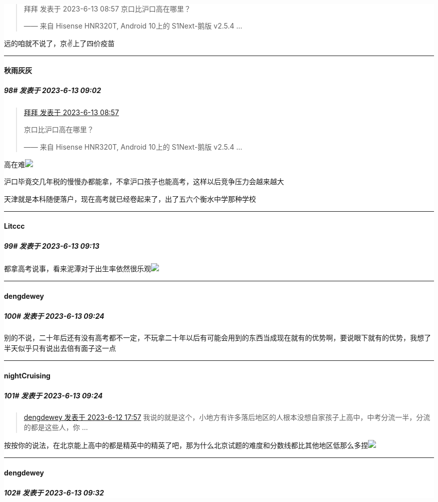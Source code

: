<blockquote>拜拜 发表于 2023-6-13 08:57
京口比沪口高在哪里？

—— 来自 Hisense HNR320T, Android 10上的 S1Next-鹅版 v2.5.4 ...</blockquote>
远的咱就不说了，京✌上了四价疫苗

*****

####  秋雨灰灰  
##### 98#       发表于 2023-6-13 09:02

<blockquote><a href="httphttps://bbs.saraba1st.com/2b/forum.php?mod=redirect&amp;goto=findpost&amp;pid=61261177&amp;ptid=2139648" target="_blank">拜拜 发表于 2023-6-13 08:57</a>

京口比沪口高在哪里？

—— 来自 Hisense HNR320T, Android 10上的 S1Next-鹅版 v2.5.4 ...</blockquote>
高在难<img src="https://static.saraba1st.com/image/smiley/face2017/067.png" referrerpolicy="no-referrer">

沪口毕竟交几年税的慢慢办都能拿，不拿沪口孩子也能高考，这样以后竞争压力会越来越大

天津就是本科随便落户，现在高考就已经卷起来了，出了五六个衡水中学那种学校


*****

####  Litccc  
##### 99#       发表于 2023-6-13 09:13

都拿高考说事，看来泥潭对于出生率依然很乐观<img src="https://static.saraba1st.com/image/smiley/face2017/067.png" referrerpolicy="no-referrer">


*****

####  dengdewey  
##### 100#       发表于 2023-6-13 09:24

别的不说，二十年后还有没有高考都不一定，不玩拿二十年以后有可能会用到的东西当成现在就有的优势啊，要说眼下就有的优势，我想了半天似乎只有说出去倍有面子这一点


*****

####  nightCruising  
##### 101#       发表于 2023-6-13 09:24

<blockquote><a href="httphttps://bbs.saraba1st.com/2b/forum.php?mod=redirect&amp;goto=findpost&amp;pid=61253659&amp;ptid=2139648" target="_blank">dengdewey 发表于 2023-6-12 17:57</a>
我说的就是这个，小地方有许多落后地区的人根本没想自家孩子上高中，中考分流一半，分流的都是这些人，你 ...</blockquote>
按按你的说法，在北京能上高中的都是精英中的精英了吧，那为什么北京试题的难度和分数线都比其他地区低那么多捏<img src="https://static.saraba1st.com/image/smiley/face2017/033.png" referrerpolicy="no-referrer">

*****

####  dengdewey  
##### 102#       发表于 2023-6-13 09:32
